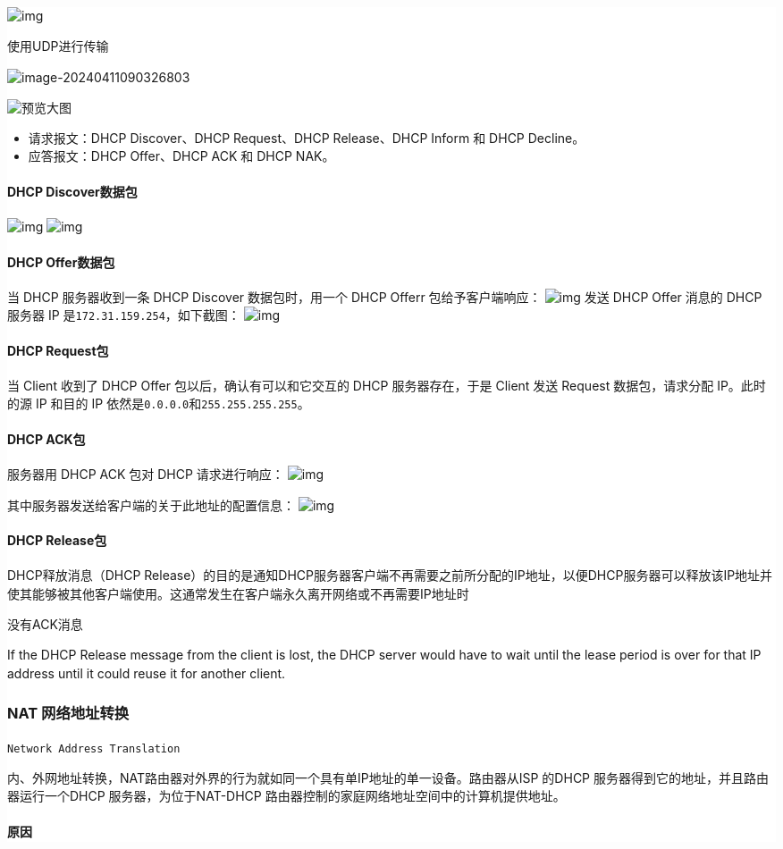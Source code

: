 ![img](https://philfan-pic.oss-cn-beijing.aliyuncs.com/img/v2-52bf53d16bc59ef70312e63a91511246_1440w.webp)

使用UDP进行传输

![image-20240411090326803](https://philfan-pic.oss-cn-beijing.aliyuncs.com/img/image-20240411090326803.png)

![预览大图](https://data.educoder.net/api/attachments/581836)

- 请求报文：DHCP Discover、DHCP Request、DHCP Release、DHCP Inform 和 DHCP Decline。
- 应答报文：DHCP Offer、DHCP ACK 和 DHCP NAK。

#### DHCP Discover数据包

![img](https://data.educoder.net/api/attachments/581839) ![img](https://data.educoder.net/api/attachments/570102)

#### DHCP Offer数据包

当 DHCP 服务器收到一条 DHCP Discover 数据包时，用一个 DHCP Offerr 包给予客户端响应： ![img](https://data.educoder.net/api/attachments/570097) 发送 DHCP Offer 消息的 DHCP 服务器 IP 是`172.31.159.254`，如下截图： ![img](https://data.educoder.net/api/attachments/985332)

#### DHCP Request包

当 Client 收到了 DHCP Offer 包以后，确认有可以和它交互的 DHCP 服务器存在，于是 Client 发送 Request 数据包，请求分配 IP。此时的源 IP 和目的 IP 依然是`0.0.0.0`和`255.255.255.255`。

#### DHCP ACK包

服务器用 DHCP ACK 包对 DHCP 请求进行响应： ![img](https://data.educoder.net/api/attachments/570099) 

其中服务器发送给客户端的关于此地址的配置信息： ![img](https://data.educoder.net/api/attachments/581844)

#### DHCP Release包

DHCP释放消息（DHCP Release）的目的是通知DHCP服务器客户端不再需要之前所分配的IP地址，以便DHCP服务器可以释放该IP地址并使其能够被其他客户端使用。这通常发生在客户端永久离开网络或不再需要IP地址时



没有ACK消息

If the DHCP Release message from the client is lost, the DHCP server would have to wait until the lease period is over for that IP address until it could reuse it for another client.





### NAT 网络地址转换

`Network Address Translation`

内、外网地址转换，NAT路由器对外界的行为就如同一个具有单IP地址的单一设备。路由器从ISP 的DHCP 服务器得到它的地址，并且路由器运行一个DHCP 服务器，为位于NAT-DHCP 路由器控制的家庭网络地址空间中的计算机提供地址。



#### 原因

